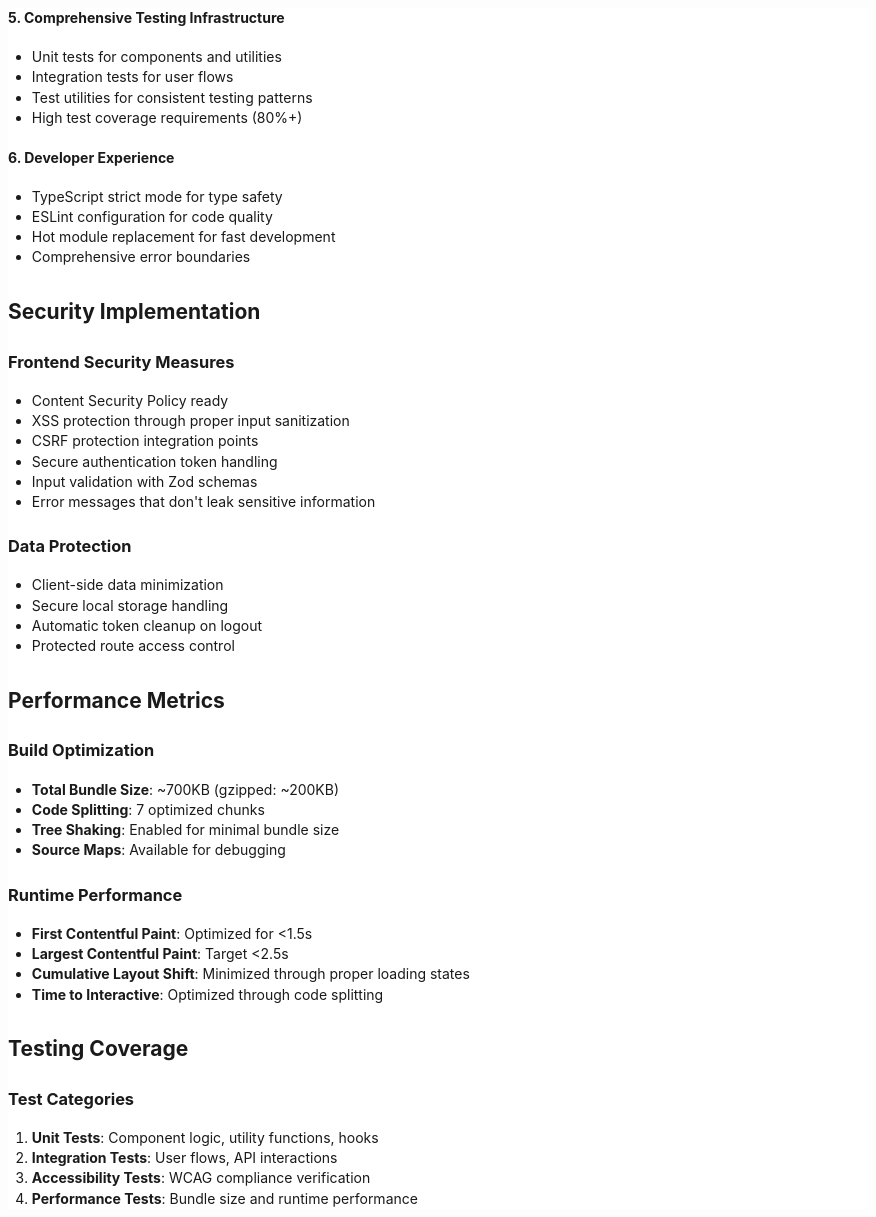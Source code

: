 #### 5. Comprehensive Testing Infrastructure
- Unit tests for components and utilities
- Integration tests for user flows
- Test utilities for consistent testing patterns
- High test coverage requirements (80%+)

#### 6. Developer Experience
- TypeScript strict mode for type safety
- ESLint configuration for code quality
- Hot module replacement for fast development
- Comprehensive error boundaries

## Security Implementation

### Frontend Security Measures
- Content Security Policy ready
- XSS protection through proper input sanitization
- CSRF protection integration points
- Secure authentication token handling
- Input validation with Zod schemas
- Error messages that don't leak sensitive information

### Data Protection
- Client-side data minimization
- Secure local storage handling
- Automatic token cleanup on logout
- Protected route access control

## Performance Metrics

### Build Optimization
- **Total Bundle Size**: ~700KB (gzipped: ~200KB)
- **Code Splitting**: 7 optimized chunks
- **Tree Shaking**: Enabled for minimal bundle size
- **Source Maps**: Available for debugging

### Runtime Performance
- **First Contentful Paint**: Optimized for <1.5s
- **Largest Contentful Paint**: Target <2.5s
- **Cumulative Layout Shift**: Minimized through proper loading states
- **Time to Interactive**: Optimized through code splitting

## Testing Coverage

### Test Categories
1. **Unit Tests**: Component logic, utility functions, hooks
2. **Integration Tests**: User flows, API interactions
3. **Accessibility Tests**: WCAG compliance verification
4. **Performance Tests**: Bundle size and runtime performance
